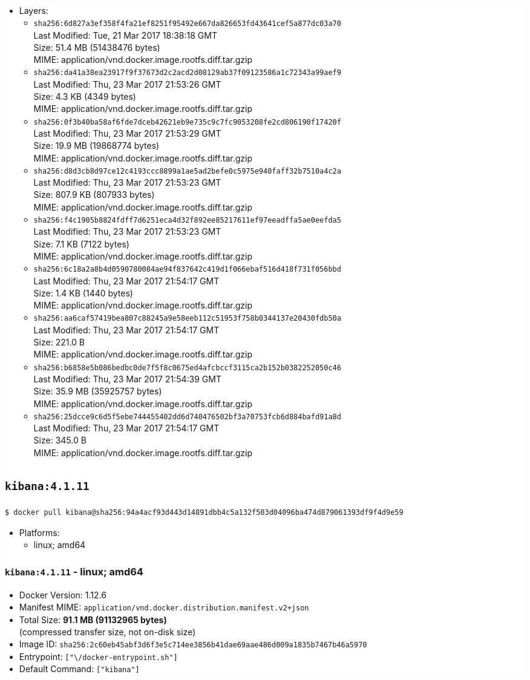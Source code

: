 -	Layers:
	-	`sha256:6d827a3ef358f4fa21ef8251f95492e667da826653fd43641cef5a877dc03a70`  
		Last Modified: Tue, 21 Mar 2017 18:38:18 GMT  
		Size: 51.4 MB (51438476 bytes)  
		MIME: application/vnd.docker.image.rootfs.diff.tar.gzip
	-	`sha256:da41a38ea23917f9f37673d2c2acd2d08129ab37f09123586a1c72343a99aef9`  
		Last Modified: Thu, 23 Mar 2017 21:53:26 GMT  
		Size: 4.3 KB (4349 bytes)  
		MIME: application/vnd.docker.image.rootfs.diff.tar.gzip
	-	`sha256:0f3b40ba58af6fde7dceb42621eb9e735c9c7fc9053208fe2cd806190f17420f`  
		Last Modified: Thu, 23 Mar 2017 21:53:29 GMT  
		Size: 19.9 MB (19868774 bytes)  
		MIME: application/vnd.docker.image.rootfs.diff.tar.gzip
	-	`sha256:d8d3cb8d97ce12c4193ccc8899a1ae5ad2befe0c5975e940faff32b7510a4c2a`  
		Last Modified: Thu, 23 Mar 2017 21:53:23 GMT  
		Size: 807.9 KB (807933 bytes)  
		MIME: application/vnd.docker.image.rootfs.diff.tar.gzip
	-	`sha256:f4c1905b8824fdff7d6251eca4d32f892ee85217611ef97eeadffa5ae0eefda5`  
		Last Modified: Thu, 23 Mar 2017 21:53:23 GMT  
		Size: 7.1 KB (7122 bytes)  
		MIME: application/vnd.docker.image.rootfs.diff.tar.gzip
	-	`sha256:6c18a2a8b4d0590780084ae94f837642c419d1f066ebaf516d418f731f056bbd`  
		Last Modified: Thu, 23 Mar 2017 21:54:17 GMT  
		Size: 1.4 KB (1440 bytes)  
		MIME: application/vnd.docker.image.rootfs.diff.tar.gzip
	-	`sha256:aa6caf57419bea807c88245a9e58eeb112c51953f758b0344137e20430fdb50a`  
		Last Modified: Thu, 23 Mar 2017 21:54:17 GMT  
		Size: 221.0 B  
		MIME: application/vnd.docker.image.rootfs.diff.tar.gzip
	-	`sha256:b6858e5b086bedbc0de7f5f8c0675ed4afcbccf3115ca2b152b0382252050c46`  
		Last Modified: Thu, 23 Mar 2017 21:54:39 GMT  
		Size: 35.9 MB (35925757 bytes)  
		MIME: application/vnd.docker.image.rootfs.diff.tar.gzip
	-	`sha256:25dcce9c6d5f5ebe744455402dd6d740476502bf3a70753fcb6d884bafd91a8d`  
		Last Modified: Thu, 23 Mar 2017 21:54:17 GMT  
		Size: 345.0 B  
		MIME: application/vnd.docker.image.rootfs.diff.tar.gzip

## `kibana:4.1.11`

```console
$ docker pull kibana@sha256:94a4acf93d443d14891dbb4c5a132f503d04096ba474d879061393df9f4d9e59
```

-	Platforms:
	-	linux; amd64

### `kibana:4.1.11` - linux; amd64

-	Docker Version: 1.12.6
-	Manifest MIME: `application/vnd.docker.distribution.manifest.v2+json`
-	Total Size: **91.1 MB (91132965 bytes)**  
	(compressed transfer size, not on-disk size)
-	Image ID: `sha256:2c60eb45abf3d6f3e5c714ee3856b41dae69aae486d009a1835b7467b46a5970`
-	Entrypoint: `["\/docker-entrypoint.sh"]`
-	Default Command: `["kibana"]`
